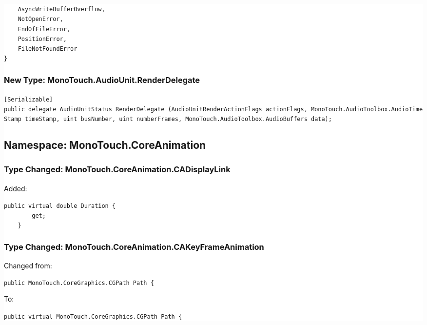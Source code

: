 ```
	AsyncWriteBufferOverflow,
	NotOpenError,
	EndOfFileError,
	PositionError,
	FileNotFoundError
}
```

 <a name="New_Type:_MonoTouch.AudioUnit.RenderDelegate" class="injected"></a>


### New Type: MonoTouch.AudioUnit.RenderDelegate

```
[Serializable]
public delegate AudioUnitStatus RenderDelegate (AudioUnitRenderActionFlags actionFlags, MonoTouch.AudioToolbox.AudioTimeStamp timeStamp, uint busNumber, uint numberFrames, MonoTouch.AudioToolbox.AudioBuffers data);
```

 <a name="Namespace:_MonoTouch.CoreAnimation" class="injected"></a>


## Namespace: MonoTouch.CoreAnimation

 <a name="Type_Changed:_MonoTouch.CoreAnimation.CADisplayLink" class="injected"></a>


### Type Changed: MonoTouch.CoreAnimation.CADisplayLink

Added:

```
public virtual double Duration {
 		get;
 	}
```

 <a name="Type_Changed:_MonoTouch.CoreAnimation.CAKeyFrameAnimation" class="injected"></a>


### Type Changed: MonoTouch.CoreAnimation.CAKeyFrameAnimation

Changed from:

```
public MonoTouch.CoreGraphics.CGPath Path {
```

To:

```
public virtual MonoTouch.CoreGraphics.CGPath Path {
```

 <a name="Namespace:_MonoTouch.CoreBluetooth" class="injected"></a>

